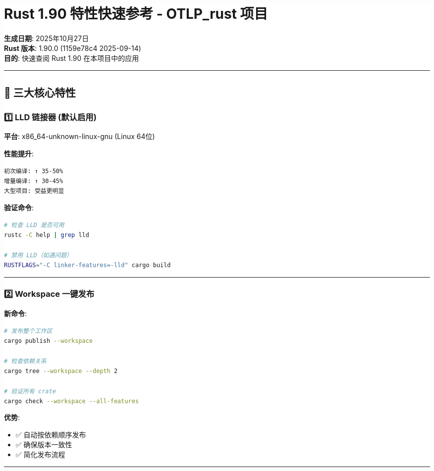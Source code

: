# Rust 1.90 特性快速参考 - OTLP_rust 项目

**生成日期**: 2025年10月27日  
**Rust 版本**: 1.90.0 (1159e78c4 2025-09-14)  
**目的**: 快速查阅 Rust 1.90 在本项目中的应用

---

## 🚀 三大核心特性

### 1️⃣ LLD 链接器 (默认启用)

**平台**: x86_64-unknown-linux-gnu (Linux 64位)

**性能提升**:
```
初次编译: ↑ 35-50%
增量编译: ↑ 30-45%
大型项目: 受益更明显
```

**验证命令**:
```bash
# 检查 LLD 是否可用
rustc -C help | grep lld

# 禁用 LLD（如遇问题）
RUSTFLAGS="-C linker-features=-lld" cargo build
```

---

### 2️⃣ Workspace 一键发布

**新命令**:
```bash
# 发布整个工作区
cargo publish --workspace

# 检查依赖关系
cargo tree --workspace --depth 2

# 验证所有 crate
cargo check --workspace --all-features
```

**优势**:
- ✅ 自动按依赖顺序发布
- ✅ 确保版本一致性
- ✅ 简化发布流程

---
